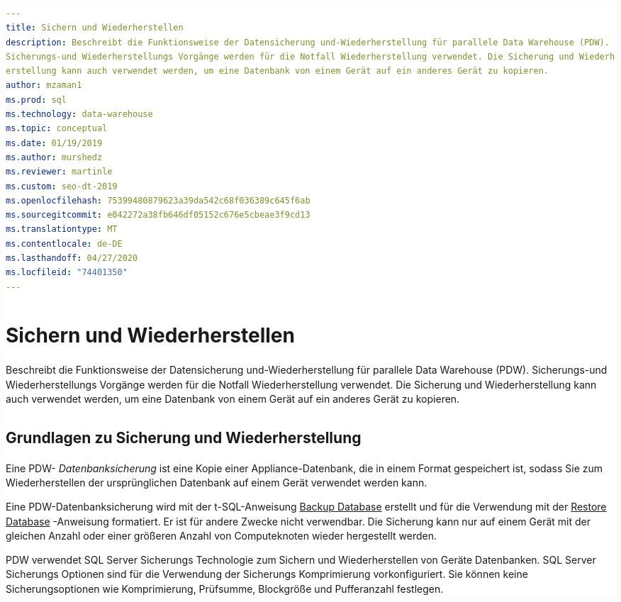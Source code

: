 ```yaml
---
title: Sichern und Wiederherstellen
description: Beschreibt die Funktionsweise der Datensicherung und-Wiederherstellung für parallele Data Warehouse (PDW). Sicherungs-und Wiederherstellungs Vorgänge werden für die Notfall Wiederherstellung verwendet. Die Sicherung und Wiederherstellung kann auch verwendet werden, um eine Datenbank von einem Gerät auf ein anderes Gerät zu kopieren.
author: mzaman1
ms.prod: sql
ms.technology: data-warehouse
ms.topic: conceptual
ms.date: 01/19/2019
ms.author: murshedz
ms.reviewer: martinle
ms.custom: seo-dt-2019
ms.openlocfilehash: 75399480879623a39da542c68f036389c645f6ab
ms.sourcegitcommit: e042272a38fb646df05152c676e5cbeae3f9cd13
ms.translationtype: MT
ms.contentlocale: de-DE
ms.lasthandoff: 04/27/2020
ms.locfileid: "74401350"
---
```

# <a name="backup-and-restore"></a>Sichern und Wiederherstellen

Beschreibt die Funktionsweise der Datensicherung und-Wiederherstellung für parallele Data Warehouse (PDW). Sicherungs-und Wiederherstellungs Vorgänge werden für die Notfall Wiederherstellung verwendet. Die Sicherung und Wiederherstellung kann auch verwendet werden, um eine Datenbank von einem Gerät auf ein anderes Gerät zu kopieren.  
    
## <a name="backup-and-restore-basics"></a><a name="BackupRestoreBasics"></a>Grundlagen zu Sicherung und Wiederherstellung

Eine PDW- *Datenbanksicherung* ist eine Kopie einer Appliance-Datenbank, die in einem Format gespeichert ist, sodass Sie zum Wiederherstellen der ursprünglichen Datenbank auf einem Gerät verwendet werden kann.  
  
Eine PDW-Datenbanksicherung wird mit der t-SQL-Anweisung [Backup Database](../t-sql/statements/backup-database-parallel-data-warehouse.md) erstellt und für die Verwendung mit der [Restore Database](../t-sql/statements/restore-database-parallel-data-warehouse.md) -Anweisung formatiert. Er ist für andere Zwecke nicht verwendbar. Die Sicherung kann nur auf einem Gerät mit der gleichen Anzahl oder einer größeren Anzahl von Computeknoten wieder hergestellt werden.  
  

  
PDW verwendet SQL Server Sicherungs Technologie zum Sichern und Wiederherstellen von Geräte Datenbanken. SQL Server Sicherungs Optionen sind für die Verwendung der Sicherungs Komprimierung vorkonfiguriert. Sie können keine Sicherungsoptionen wie Komprimierung, Prüfsumme, Blockgröße und Pufferanzahl festlegen.  
  
